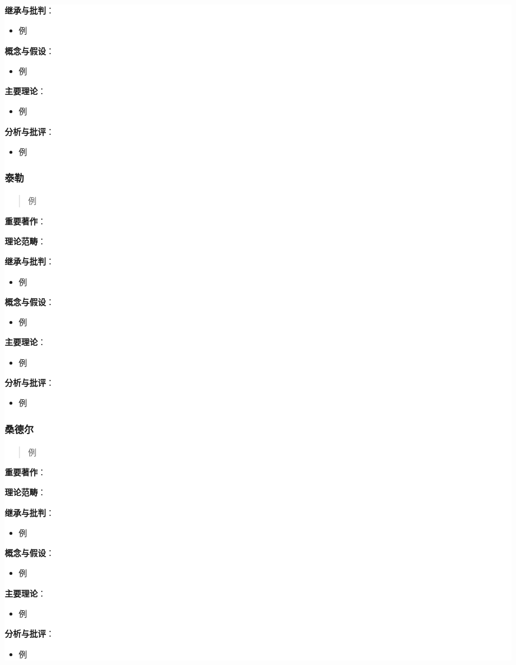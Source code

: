 **继承与批判**：

- 例

**概念与假设**：

- 例

**主要理论**：

- 例

**分析与批评**：

- 例

### 泰勒

> 例

**重要著作**：

**理论范畴**：

**继承与批判**：

- 例

**概念与假设**：

- 例

**主要理论**：

- 例

**分析与批评**：

- 例

### 桑德尔

> 例

**重要著作**：

**理论范畴**：

**继承与批判**：

- 例

**概念与假设**：

- 例

**主要理论**：

- 例

**分析与批评**：

- 例
